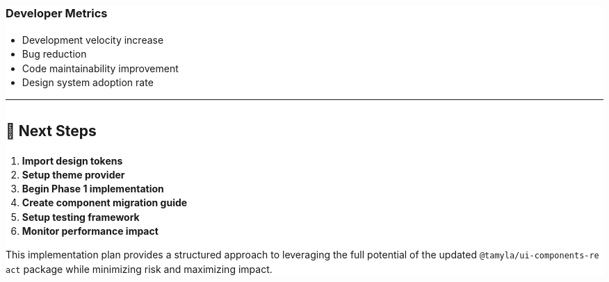 ### **Developer Metrics**
- Development velocity increase
- Bug reduction
- Code maintainability improvement
- Design system adoption rate

---

## 🚀 Next Steps

1. **Import design tokens**
2. **Setup theme provider**
3. **Begin Phase 1 implementation**
4. **Create component migration guide**
5. **Setup testing framework**
6. **Monitor performance impact**

This implementation plan provides a structured approach to leveraging the full potential of the updated `@tamyla/ui-components-react` package while minimizing risk and maximizing impact.
